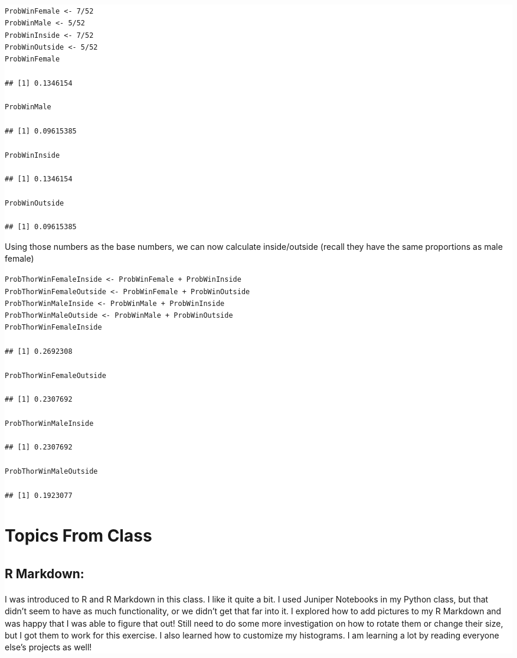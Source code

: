     ProbWinFemale <- 7/52
    ProbWinMale <- 5/52
    ProbWinInside <- 7/52
    ProbWinOutside <- 5/52
    ProbWinFemale

    ## [1] 0.1346154

    ProbWinMale

    ## [1] 0.09615385

    ProbWinInside

    ## [1] 0.1346154

    ProbWinOutside

    ## [1] 0.09615385

Using those numbers as the base numbers, we can now calculate
inside/outside (recall they have the same proportions as male female)

    ProbThorWinFemaleInside <- ProbWinFemale + ProbWinInside
    ProbThorWinFemaleOutside <- ProbWinFemale + ProbWinOutside
    ProbThorWinMaleInside <- ProbWinMale + ProbWinInside
    ProbThorWinMaleOutside <- ProbWinMale + ProbWinOutside
    ProbThorWinFemaleInside

    ## [1] 0.2692308

    ProbThorWinFemaleOutside

    ## [1] 0.2307692

    ProbThorWinMaleInside

    ## [1] 0.2307692

    ProbThorWinMaleOutside

    ## [1] 0.1923077

# Topics From Class

## R Markdown:

I was introduced to R and R Markdown in this class. I like it quite a
bit. I used Juniper Notebooks in my Python class, but that didn’t seem
to have as much functionality, or we didn’t get that far into it. I
explored how to add pictures to my R Markdown and was happy that I was
able to figure that out! Still need to do some more investigation on how
to rotate them or change their size, but I got them to work for this
exercise. I also learned how to customize my histograms. I am learning a
lot by reading everyone else’s projects as well!
